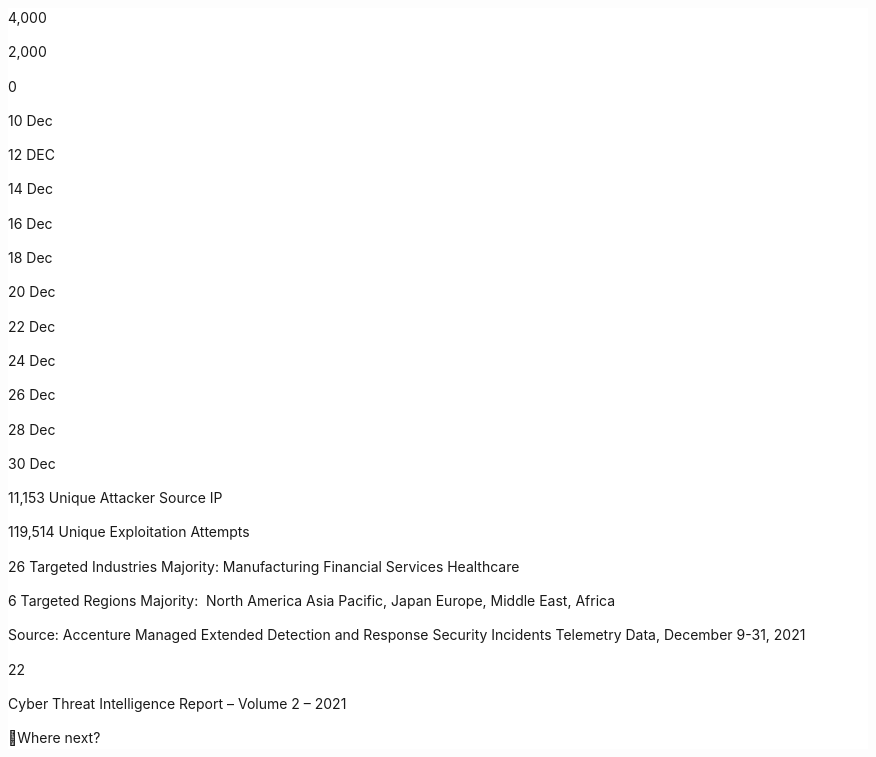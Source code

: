 4,000 

2,000 

0 

10 Dec

12 DEC

14 Dec

16 Dec

18 Dec

20 Dec

22 Dec

24 Dec

26 Dec

28 Dec

30 Dec

11,153
Unique Attacker 
Source IP

119,514
Unique Exploitation 
Attempts

26
Targeted Industries
Majority: 
Manufacturing
Financial Services
Healthcare 

6
Targeted Regions
Majority: 
North America
Asia Pacific, Japan
Europe, Middle East, Africa

Source: Accenture Managed Extended Detection and Response Security Incidents Telemetry Data, December 9\-31, 2021 

22

Cyber Threat Intelligence Report – Volume 2 – 2021 
 
 
 
 
Where next?
